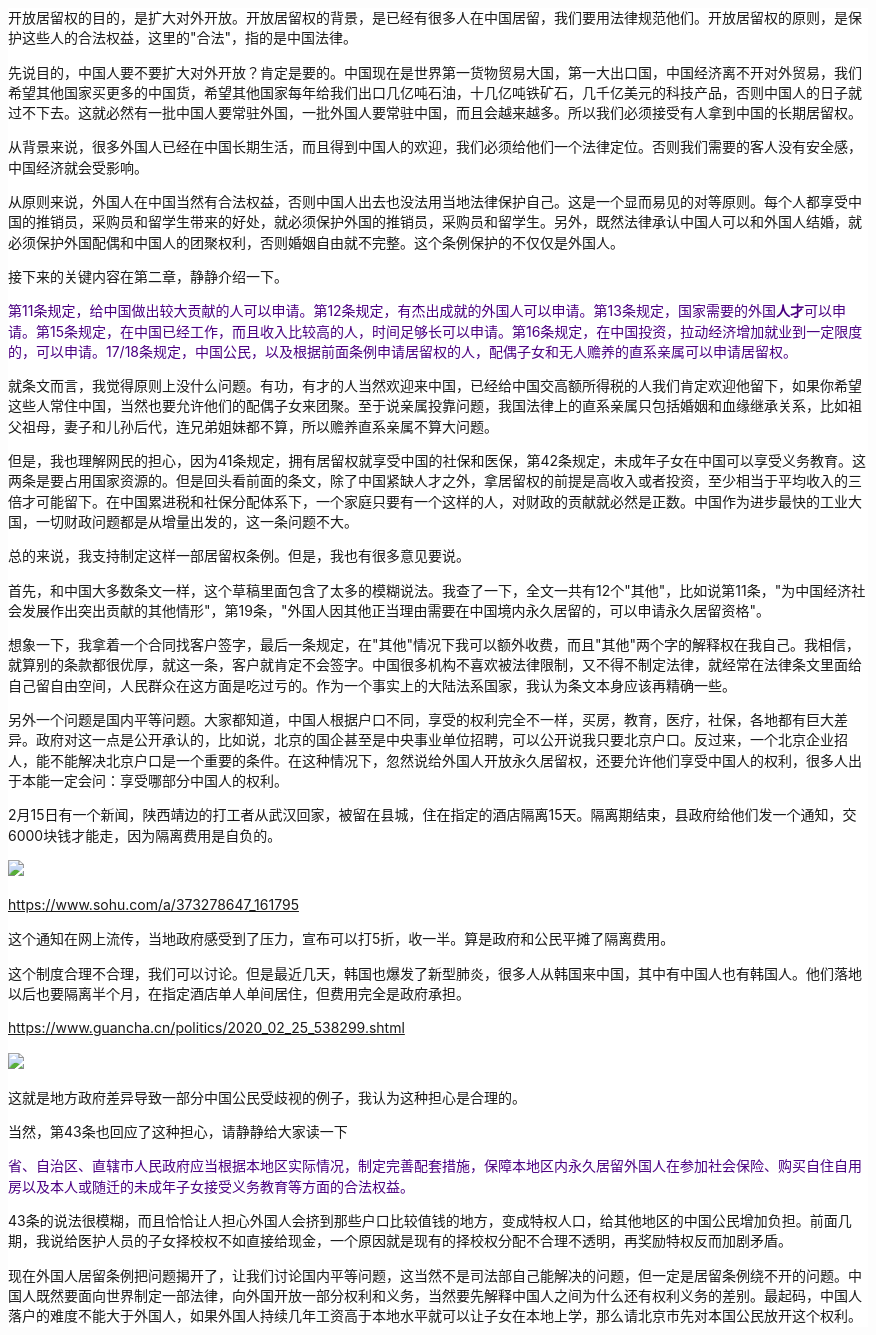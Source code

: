 开放居留权的目的，是扩大对外开放。开放居留权的背景，是已经有很多人在中国居留，我们要用法律规范他们。开放居留权的原则，是保护这些人的合法权益，这里的"合法"，指的是中国法律。

先说目的，中国人要不要扩大对外开放？肯定是要的。中国现在是世界第一货物贸易大国，第一大出口国，中国经济离不开对外贸易，我们希望其他国家买更多的中国货，希望其他国家每年给我们出口几亿吨石油，十几亿吨铁矿石，几千亿美元的科技产品，否则中国人的日子就过不下去。这就必然有一批中国人要常驻外国，一批外国人要常驻中国，而且会越来越多。所以我们必须接受有人拿到中国的长期居留权。

从背景来说，很多外国人已经在中国长期生活，而且得到中国人的欢迎，我们必须给他们一个法律定位。否则我们需要的客人没有安全感，中国经济就会受影响。

从原则来说，外国人在中国当然有合法权益，否则中国人出去也没法用当地法律保护自己。这是一个显而易见的对等原则。每个人都享受中国的推销员，采购员和留学生带来的好处，就必须保护外国的推销员，采购员和留学生。另外，既然法律承认中国人可以和外国人结婚，就必须保护外国配偶和中国人的团聚权利，否则婚姻自由就不完整。这个条例保护的不仅仅是外国人。

接下来的关键内容在第二章，静静介绍一下。

<font color="indigo">第11条规定，给中国做出较大贡献的人可以申请。第12条规定，有杰出成就的外国人可以申请。第13条规定，国家需要的外国**人才**可以申请。第15条规定，在中国已经工作，而且收入比较高的人，时间足够长可以申请。第16条规定，在中国投资，拉动经济增加就业到一定限度的，可以申请。17/18条规定，中国公民，以及根据前面条例申请居留权的人，配偶子女和无人赡养的直系亲属可以申请居留权。</font>

就条文而言，我觉得原则上没什么问题。有功，有才的人当然欢迎来中国，已经给中国交高额所得税的人我们肯定欢迎他留下，如果你希望这些人常住中国，当然也要允许他们的配偶子女来团聚。至于说亲属投靠问题，我国法律上的直系亲属只包括婚姻和血缘继承关系，比如祖父祖母，妻子和儿孙后代，连兄弟姐妹都不算，所以赡养直系亲属不算大问题。

但是，我也理解网民的担心，因为41条规定，拥有居留权就享受中国的社保和医保，第42条规定，未成年子女在中国可以享受义务教育。这两条是要占用国家资源的。但是回头看前面的条文，除了中国紧缺人才之外，拿居留权的前提是高收入或者投资，至少相当于平均收入的三倍才可能留下。在中国累进税和社保分配体系下，一个家庭只要有一个这样的人，对财政的贡献就必然是正数。中国作为进步最快的工业大国，一切财政问题都是从增量出发的，这一条问题不大。

总的来说，我支持制定这样一部居留权条例。但是，我也有很多意见要说。

首先，和中国大多数条文一样，这个草稿里面包含了太多的模糊说法。我查了一下，全文一共有12个"其他"，比如说第11条，"为中国经济社会发展作出突出贡献的其他情形"，第19条，"外国人因其他正当理由需要在中国境内永久居留的，可以申请永久居留资格"。

想象一下，我拿着一个合同找客户签字，最后一条规定，在"其他"情况下我可以额外收费，而且"其他"两个字的解释权在我自己。我相信，就算别的条款都很优厚，就这一条，客户就肯定不会签字。中国很多机构不喜欢被法律限制，又不得不制定法律，就经常在法律条文里面给自己留自由空间，人民群众在这方面是吃过亏的。作为一个事实上的大陆法系国家，我认为条文本身应该再精确一些。

另外一个问题是国内平等问题。大家都知道，中国人根据户口不同，享受的权利完全不一样，买房，教育，医疗，社保，各地都有巨大差异。政府对这一点是公开承认的，比如说，北京的国企甚至是中央事业单位招聘，可以公开说我只要北京户口。反过来，一个北京企业招人，能不能解决北京户口是一个重要的条件。在这种情况下，忽然说给外国人开放永久居留权，还要允许他们享受中国人的权利，很多人出于本能一定会问：享受哪部分中国人的权利。

2月15日有一个新闻，陕西靖边的打工者从武汉回家，被留在县城，住在指定的酒店隔离15天。隔离期结束，县政府给他们发一个通知，交6000块钱才能走，因为隔离费用是自负的。

![](https://img.bedtime.news/2023/01/27/63d33933288e6.jpeg)

<https://www.sohu.com/a/373278647_161795>

这个通知在网上流传，当地政府感受到了压力，宣布可以打5折，收一半。算是政府和公民平摊了隔离费用。

这个制度合理不合理，我们可以讨论。但是最近几天，韩国也爆发了新型肺炎，很多人从韩国来中国，其中有中国人也有韩国人。他们落地以后也要隔离半个月，在指定酒店单人单间居住，但费用完全是政府承担。

<https://www.guancha.cn/politics/2020_02_25_538299.shtml>

![](https://img.bedtime.news/2023/01/27/63d33936b59f0.png)

这就是地方政府差异导致一部分中国公民受歧视的例子，我认为这种担心是合理的。

当然，第43条也回应了这种担心，请静静给大家读一下

<font color="indigo">省、自治区、直辖市人民政府应当根据本地区实际情况，制定完善配套措施，保障本地区内永久居留外国人在参加社会保险、购买自住自用房以及本人或随迁的未成年子女接受义务教育等方面的合法权益。</font>

43条的说法很模糊，而且恰恰让人担心外国人会挤到那些户口比较值钱的地方，变成特权人口，给其他地区的中国公民增加负担。前面几期，我说给医护人员的子女择校权不如直接给现金，一个原因就是现有的择校权分配不合理不透明，再奖励特权反而加剧矛盾。

现在外国人居留条例把问题揭开了，让我们讨论国内平等问题，这当然不是司法部自己能解决的问题，但一定是居留条例绕不开的问题。中国人既然要面向世界制定一部法律，向外国开放一部分权利和义务，当然要先解释中国人之间为什么还有权利义务的差别。最起码，中国人落户的难度不能大于外国人，如果外国人持续几年工资高于本地水平就可以让子女在本地上学，那么请北京市先对本国公民放开这个权利。
